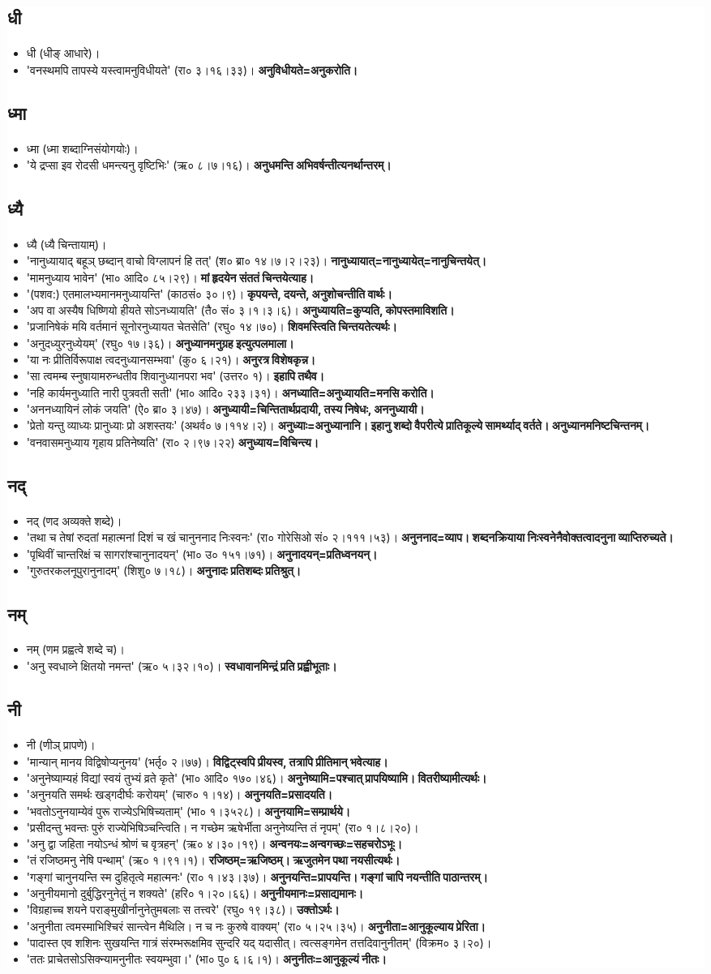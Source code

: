 ## धी
- धी (धीङ् आधारे)।
- 'वनस्थमपि तापस्ये यस्त्वामनुविधीयते' (रा० ३।१६।३३)। **अनुविधीयते=अनुकरोति।**

## ध्मा
- ध्मा (ध्मा शब्दाग्निसंयोगयोः)।
- 'ये द्रप्सा इव रोदसी धमन्त्यनु वृष्टिभिः' (ऋ० ८।७।१६)। **अनुधमन्ति अभिवर्षन्तीत्यनर्थान्तरम्।**

## ध्यै
- ध्यै (ध्यै चिन्तायाम्)।
- 'नानुध्यायाद् बहूञ् छब्दान् वाचो विग्लापनं हि तत्' (श० ब्रा० १४।७।२।२३)। **नानुध्यायात्=नानुध्यायेत्=नानुचिन्तयेत्।**
- 'मामनुध्याय भावेन' (भा० आदि० ८५।२९)। **मां हृदयेन संततं चिन्तयेत्याह।**
- '(पशव:) एतमालभ्यमानमनुध्यायन्ति' (काठसं० ३०।९)। **कृपयन्ते, दयन्ते, अनुशोचन्तीति वार्थः।**
- 'अप वा अस्यैष धिष्णियो हीयते सोऽनध्यायति' (तै० सं० ३।१।३।६)। **अनुध्यायति=कुप्यति, कोपस्तमाविशति।**
- 'प्रजानिषेकं मयि वर्तमानं सूनोरनुध्यायत चेतसेति' (रघु० १४।७०)। **शिवमस्त्विति चिन्तयतेत्यर्थः।**
- 'अनुदध्युरनुध्येयम्' (रघु० १७।३६)। **अनुध्यानमनुग्रह इत्युत्पलमाला।**
- 'या नः प्रीतिर्विरूपाक्ष त्वदनुध्यानसम्भवा' (कु० ६।२१)। **अनुरत्र विशेषकृन्न।**
- 'सा त्वमम्ब स्नुषायामरुन्धतीव शिवानुध्यानपरा भव' (उत्तर० १)। **इहापि तथैव।**
- 'नहि कार्यमनुध्याति नारी पुत्रवती सती' (भा० आदि० २३३।३१)। **अनध्याति=अनुध्यायति=मनसि करोति।**
- 'अननध्यायिनं लोकं जयति' (ऐ० ब्रा० ३।४७)। **अनुध्यायी=चिन्तितार्थप्रदायी, तस्य निषेधः, अननुध्यायी।**
- 'प्रेतो यन्तु व्याध्यः प्रानुध्याः प्रो अशस्तयः' (अथर्व० ७।११४।२)। **अनुध्याः=अनुध्यानानि। इहानु शब्दो वैपरीत्ये प्रातिकूल्ये सामर्थ्याद् वर्तते। अनुध्यानमनिष्टचिन्तनम्।**
- 'वनवासमनुध्याय गृहाय प्रतिनेष्यति' (रा० २।९७।२२) **अनुध्याय=विचिन्त्य।**

## नद्
- नद् (णद अव्यक्ते शब्दे)।
- 'तथा च तेषां रुदतां महात्मनां दिशं च खं चानुननाद निःस्वनः' (रा० गोरेसिओ सं० २।१११।५३)। **अनुननाद=व्याप। शब्दनक्रियाया निःस्वनेनैवोक्तत्वादनुना व्याप्तिरुच्यते।**
- 'पृथिवीं चान्तरिक्षं च सागरांश्चानुनादयन्' (भा० उ० १५१।७१)। **अनुनादयन्=प्रतिध्वनयन्।**
- 'गुरुतरकलनूपुरानुनादम्' (शिशु० ७।१८)। **अनुनादः प्रतिशब्दः प्रतिश्रुत्।**

## नम्
- नम् (णम प्रह्वत्वे शब्दे च)।
- 'अनु स्वधाव्ने क्षितयो नमन्त' (ऋ० ५।३२।१०)। **स्वधावानमिन्द्रं प्रति प्रह्वीभूताः।**

## नी
- नी (णीञ् प्रापणे)।
- 'मान्यान् मानय विद्विषोप्यनुनय' (भर्तृ० २।७७)। **विद्विट्स्वपि प्रीयस्व, तत्रापि प्रीतिमान् भवेत्याह।**
- 'अनुनेष्याम्यहं विद्यां स्वयं तुभ्यं व्रते कृते' (भा० आदि० १७०।४६)। **अनुनेष्यामि=पश्चात् प्रापयिष्यामि। वितरीष्यामीत्यर्थः।**
- 'अनुनयति समर्थः खड्गदीर्घः करोयम्' (चारु० १।१४)। **अनुनयति=प्रसादयति।**
- 'भवतोऽनुनयाम्येवं पुरू राज्येऽभिषिच्यताम्' (भा० १।३५२८)। **अनुनयामि=सम्प्रार्थये।**
- 'प्रसीदन्तु भवन्तः पुरुं राज्येभिषिञ्चन्त्विति। न गच्छेम ऋषेर्भीता अनुनेष्यन्ति तं नृपम्' (रा० १।८।२०)।
- 'अनु द्वा जहिता नयोऽन्धं श्रोणं च वृत्रहन्' (ऋ० ४।३०।१९)। **अन्वनयः=अन्वगच्छः=सहचरोऽभूः।**
- 'तं रजिष्ठमनु नेषि पन्थाम्' (ऋ० १।९१।१)। **रजिष्ठम्=ऋजिष्ठम्। ऋजुतमेन पथा नयसीत्यर्थः।**
- 'गङ्गां चानुनयन्ति स्म दुहितृत्वे महात्मनः' (रा० १।४३।३७)। **अनुनयन्ति=प्रापयन्ति। गङ्गां चापि नयन्तीति पाठान्तरम्।**
- 'अनुनीयमानो दुर्बुद्धिरनुनेतुं न शक्यते' (हरि० १।२०।६६)। **अनुनीयमानः=प्रसाद्यमानः।**
- 'विग्रहाच्च शयने पराङ्मुखीर्नानुनेतुमबलाः स तत्त्वरे' (रघु० १९।३८)। **उक्तोऽर्थः।**
- 'अनुनीता त्वमस्माभिश्चिरं सान्त्वेन मैथिलि। न च नः कुरुषे वाक्यम्' (रा० ५।२५।३५)। **अनुनीता=आनुकूल्याय प्रेरिता।**
- 'पादास्त एव शशिनः सुखयन्ति गात्रं संरम्भरूक्षमिव सुन्दरि यद् यदासीत्। त्वत्सङ्गमेन तत्तदिवानुनीतम्' (विक्रम० ३।२०)।
- 'ततः प्राचेतसोऽसिक्न्यामनुनीतः स्वयम्भुवा।' (भा० पु० ६।६।१)। **अनुनीतः=आनुकूल्यं नीतः।**